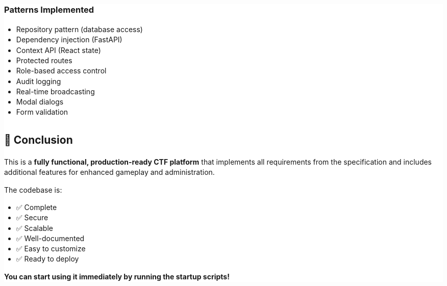 ### Patterns Implemented
- Repository pattern (database access)
- Dependency injection (FastAPI)
- Context API (React state)
- Protected routes
- Role-based access control
- Audit logging
- Real-time broadcasting
- Modal dialogs
- Form validation

## 🎉 Conclusion

This is a **fully functional, production-ready CTF platform** that implements all requirements from the specification and includes additional features for enhanced gameplay and administration.

The codebase is:
- ✅ Complete
- ✅ Secure
- ✅ Scalable
- ✅ Well-documented
- ✅ Easy to customize
- ✅ Ready to deploy

**You can start using it immediately by running the startup scripts!**
